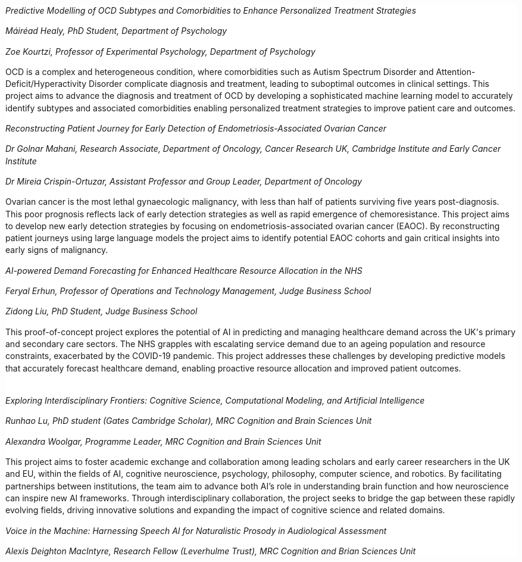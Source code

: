*Predictive Modelling of OCD Subtypes and Comorbidities to Enhance Personalized Treatment Strategies*

*Máiréad Healy, PhD Student, Department of Psychology*

*Zoe Kourtzi, Professor of Experimental Psychology, Department of Psychology*

OCD is a complex and heterogeneous condition, where comorbidities such as Autism Spectrum Disorder and Attention-Deficit/Hyperactivity Disorder complicate diagnosis and treatment, leading to suboptimal outcomes in clinical settings. This project aims to advance the diagnosis and treatment of OCD by developing a sophisticated machine learning model to accurately identify subtypes and associated comorbidities enabling personalized treatment strategies to improve patient care and outcomes.

*Reconstructing Patient Journey for Early Detection of Endometriosis-Associated Ovarian Cancer*

*Dr Golnar Mahani, Research Associate, Department of Oncology, Cancer Research UK, Cambridge Institute and Early Cancer Institute*

*Dr Mireia Crispin-Ortuzar, Assistant Professor and Group Leader, Department of Oncology*

Ovarian cancer is the most lethal gynaecologic malignancy, with less than half of patients surviving five years post-diagnosis. This poor prognosis reflects lack of early detection strategies as well as rapid emergence of chemoresistance. This project aims to develop new early detection strategies by focusing on endometriosis-associated ovarian cancer (EAOC). By reconstructing patient journeys using large language models the project aims to identify potential EAOC cohorts and gain critical insights into early signs of malignancy.

*AI-powered Demand Forecasting for Enhanced Healthcare Resource Allocation in the NHS*

*Feryal Erhun, Professor of Operations and Technology Management, Judge Business School*

*Zidong Liu, PhD Student, Judge Business School*

This proof-of-concept project explores the potential of AI in predicting and managing healthcare demand across the UK's primary and secondary care sectors. The NHS grapples with escalating service demand due to an ageing population and resource constraints, exacerbated by the COVID-19 pandemic. This project addresses these challenges by developing predictive models that accurately forecast healthcare demand, enabling proactive resource allocation and improved patient outcomes.

\
*Exploring Interdisciplinary Frontiers: Cognitive Science, Computational Modeling, and Artificial Intelligence*

*Runhao Lu, PhD student (Gates Cambridge Scholar), MRC Cognition and Brain Sciences Unit*

*Alexandra Woolgar, Programme Leader, MRC Cognition and Brain Sciences Unit*

This project aims to foster academic exchange and collaboration among leading scholars and early career researchers in the UK and EU, within the fields of AI, cognitive neuroscience, psychology, philosophy, computer science, and robotics. By facilitating partnerships between institutions, the team aim to advance both AI’s role in understanding brain function and how neuroscience can inspire new AI frameworks. Through interdisciplinary collaboration, the project seeks to bridge the gap between these rapidly evolving fields, driving innovative solutions and expanding the impact of cognitive science and related domains. 

*Voice in the Machine: Harnessing Speech AI for Naturalistic Prosody in Audiological Assessment*

*Alexis Deighton MacIntyre, Research Fellow (Leverhulme Trust), MRC Cognition and Brian Sciences Unit*
